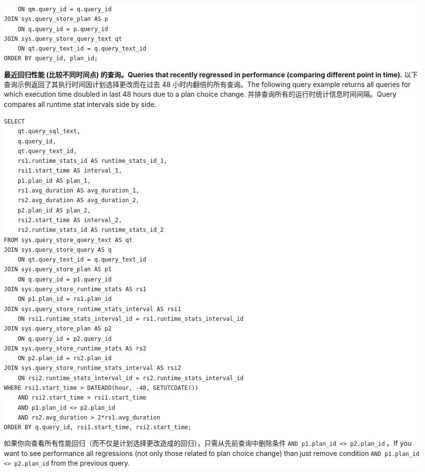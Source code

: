 ```
    ON qm.query_id = q.query_id
JOIN sys.query_store_plan AS p
    ON q.query_id = p.query_id
JOIN sys.query_store_query_text qt 
    ON qt.query_text_id = q.query_text_id
ORDER BY query_id, plan_id;
```

 <span data-ttu-id="c6386-223">**最近回归性能 (比较不同时间点) 的查询。**</span><span class="sxs-lookup"><span data-stu-id="c6386-223">**Queries that recently regressed in performance (comparing different point in time).**</span></span> <span data-ttu-id="c6386-224">以下查询示例返回了其执行时间因计划选择更改而在过去 48 小时内翻倍的所有查询。</span><span class="sxs-lookup"><span data-stu-id="c6386-224">The following query example returns all queries for which execution time doubled in last 48 hours due to a plan choice change.</span></span> <span data-ttu-id="c6386-225">并排查询所有的运行时统计信息时间间隔。</span><span class="sxs-lookup"><span data-stu-id="c6386-225">Query compares all runtime stat intervals side by side.</span></span>

```
SELECT 
    qt.query_sql_text, 
    q.query_id, 
    qt.query_text_id, 
    rs1.runtime_stats_id AS runtime_stats_id_1,
    rsi1.start_time AS interval_1, 
    p1.plan_id AS plan_1, 
    rs1.avg_duration AS avg_duration_1, 
    rs2.avg_duration AS avg_duration_2,
    p2.plan_id AS plan_2, 
    rsi2.start_time AS interval_2, 
    rs2.runtime_stats_id AS runtime_stats_id_2
FROM sys.query_store_query_text AS qt 
JOIN sys.query_store_query AS q 
    ON qt.query_text_id = q.query_text_id 
JOIN sys.query_store_plan AS p1 
    ON q.query_id = p1.query_id 
JOIN sys.query_store_runtime_stats AS rs1 
    ON p1.plan_id = rs1.plan_id 
JOIN sys.query_store_runtime_stats_interval AS rsi1 
    ON rsi1.runtime_stats_interval_id = rs1.runtime_stats_interval_id 
JOIN sys.query_store_plan AS p2 
    ON q.query_id = p2.query_id 
JOIN sys.query_store_runtime_stats AS rs2 
    ON p2.plan_id = rs2.plan_id 
JOIN sys.query_store_runtime_stats_interval AS rsi2 
    ON rsi2.runtime_stats_interval_id = rs2.runtime_stats_interval_id
WHERE rsi1.start_time > DATEADD(hour, -48, GETUTCDATE()) 
    AND rsi2.start_time > rsi1.start_time 
    AND p1.plan_id <> p2.plan_id
    AND rs2.avg_duration > 2*rs1.avg_duration
ORDER BY q.query_id, rsi1.start_time, rsi2.start_time;
```

 <span data-ttu-id="c6386-226">如果你向查看所有性能回归（而不仅是计划选择更改造成的回归），只需从先前查询中删除条件 `AND p1.plan_id <> p2.plan_id` 。</span><span class="sxs-lookup"><span data-stu-id="c6386-226">If you want to see performance all regressions (not only those related to plan choice change) than just remove condition `AND p1.plan_id <> p2.plan_id` from the previous query.</span></span>

